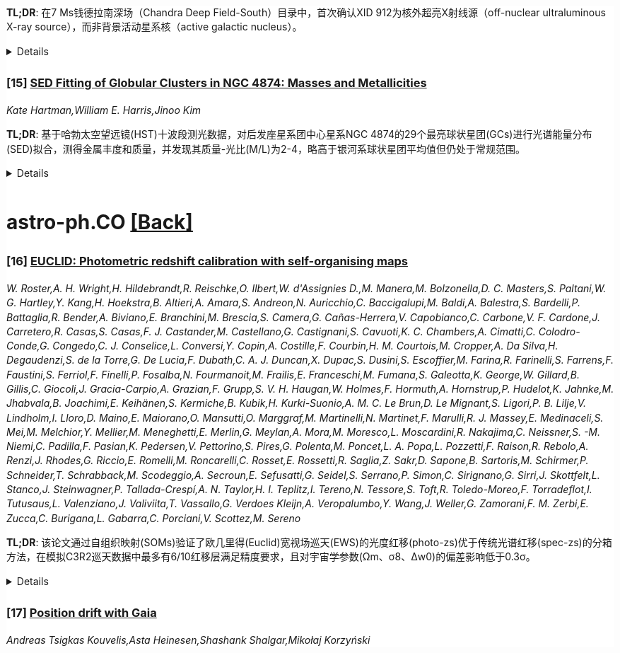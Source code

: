 **TL;DR**: 在7 Ms钱德拉南深场（Chandra Deep Field-South）目录中，首次确认XID 912为核外超亮X射线源（off-nuclear ultraluminous X-ray source），而非背景活动星系核（active galactic nucleus）。


<details><summary>Details</summary></details>

### [15] [SED Fitting of Globular Clusters in NGC 4874: Masses and Metallicities](https://arxiv.org/abs/2508.03684)
*Kate Hartman,William E. Harris,Jinoo Kim*

**TL;DR**: 基于哈勃太空望远镜(HST)十波段测光数据，对后发座星系团中心星系NGC 4874的29个最亮球状星团(GCs)进行光谱能量分布(SED)拟合，测得金属丰度和质量，并发现其质量-光比(M/L)为2-4，略高于银河系球状星团平均值但仍处于常规范围。


<details><summary>Details</summary></details>

<div id='astro-ph.CO'></div>

# astro-ph.CO [[Back]](#toc)

### [16] [EUCLID: Photometric redshift calibration with self-organising maps](https://arxiv.org/abs/2508.02779)
*W. Roster,A. H. Wright,H. Hildebrandt,R. Reischke,O. Ilbert,W. d'Assignies D.,M. Manera,M. Bolzonella,D. C. Masters,S. Paltani,W. G. Hartley,Y. Kang,H. Hoekstra,B. Altieri,A. Amara,S. Andreon,N. Auricchio,C. Baccigalupi,M. Baldi,A. Balestra,S. Bardelli,P. Battaglia,R. Bender,A. Biviano,E. Branchini,M. Brescia,S. Camera,G. Cañas-Herrera,V. Capobianco,C. Carbone,V. F. Cardone,J. Carretero,R. Casas,S. Casas,F. J. Castander,M. Castellano,G. Castignani,S. Cavuoti,K. C. Chambers,A. Cimatti,C. Colodro-Conde,G. Congedo,C. J. Conselice,L. Conversi,Y. Copin,A. Costille,F. Courbin,H. M. Courtois,M. Cropper,A. Da Silva,H. Degaudenzi,S. de la Torre,G. De Lucia,F. Dubath,C. A. J. Duncan,X. Dupac,S. Dusini,S. Escoffier,M. Farina,R. Farinelli,S. Farrens,F. Faustini,S. Ferriol,F. Finelli,P. Fosalba,N. Fourmanoit,M. Frailis,E. Franceschi,M. Fumana,S. Galeotta,K. George,W. Gillard,B. Gillis,C. Giocoli,J. Gracia-Carpio,A. Grazian,F. Grupp,S. V. H. Haugan,W. Holmes,F. Hormuth,A. Hornstrup,P. Hudelot,K. Jahnke,M. Jhabvala,B. Joachimi,E. Keihänen,S. Kermiche,B. Kubik,H. Kurki-Suonio,A. M. C. Le Brun,D. Le Mignant,S. Ligori,P. B. Lilje,V. Lindholm,I. Lloro,D. Maino,E. Maiorano,O. Mansutti,O. Marggraf,M. Martinelli,N. Martinet,F. Marulli,R. J. Massey,E. Medinaceli,S. Mei,M. Melchior,Y. Mellier,M. Meneghetti,E. Merlin,G. Meylan,A. Mora,M. Moresco,L. Moscardini,R. Nakajima,C. Neissner,S. -M. Niemi,C. Padilla,F. Pasian,K. Pedersen,V. Pettorino,S. Pires,G. Polenta,M. Poncet,L. A. Popa,L. Pozzetti,F. Raison,R. Rebolo,A. Renzi,J. Rhodes,G. Riccio,E. Romelli,M. Roncarelli,C. Rosset,E. Rossetti,R. Saglia,Z. Sakr,D. Sapone,B. Sartoris,M. Schirmer,P. Schneider,T. Schrabback,M. Scodeggio,A. Secroun,E. Sefusatti,G. Seidel,S. Serrano,P. Simon,C. Sirignano,G. Sirri,J. Skottfelt,L. Stanco,J. Steinwagner,P. Tallada-Crespí,A. N. Taylor,H. I. Teplitz,I. Tereno,N. Tessore,S. Toft,R. Toledo-Moreo,F. Torradeflot,I. Tutusaus,L. Valenziano,J. Valiviita,T. Vassallo,G. Verdoes Kleijn,A. Veropalumbo,Y. Wang,J. Weller,G. Zamorani,F. M. Zerbi,E. Zucca,C. Burigana,L. Gabarra,C. Porciani,V. Scottez,M. Sereno*

**TL;DR**: 该论文通过自组织映射(SOMs)验证了欧几里得(Euclid)宽视场巡天(EWS)的光度红移(photo-zs)优于传统光谱红移(spec-zs)的分箱方法，在模拟C3R2巡天数据中最多有6/10红移层满足精度要求，且对宇宙学参数(Ωm、σ8、Δw0)的偏差影响低于0.3σ。


<details><summary>Details</summary></details>

### [17] [Position drift with Gaia](https://arxiv.org/abs/2508.02810)
*Andreas Tsigkas Kouvelis,Asta Heinesen,Shashank Shalgar,Mikołaj Korzyński*
